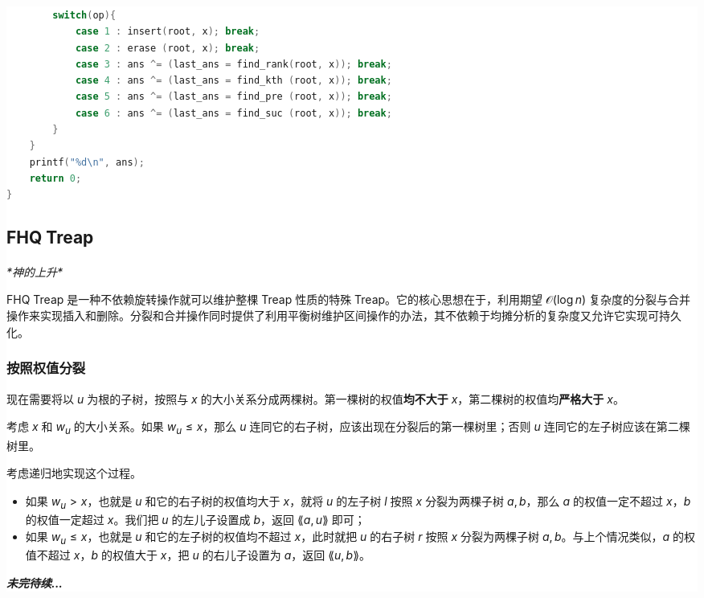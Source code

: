 ```cpp
        switch(op){
            case 1 : insert(root, x); break;
            case 2 : erase (root, x); break;
            case 3 : ans ^= (last_ans = find_rank(root, x)); break;
            case 4 : ans ^= (last_ans = find_kth (root, x)); break;
            case 5 : ans ^= (last_ans = find_pre (root, x)); break;
            case 6 : ans ^= (last_ans = find_suc (root, x)); break;
        }
    }
    printf("%d\n", ans);
    return 0;
}
```

## FHQ Treap

_\*神的上升\*_

FHQ Treap 是一种不依赖旋转操作就可以维护整棵 Treap 性质的特殊 Treap。它的核心思想在于，利用期望 $\mathcal O(\log n)$ 复杂度的分裂与合并操作来实现插入和删除。分裂和合并操作同时提供了利用平衡树维护区间操作的办法，其不依赖于均摊分析的复杂度又允许它实现可持久化。

### 按照权值分裂

现在需要将以 $u$ 为根的子树，按照与 $x$ 的大小关系分成两棵树。第一棵树的权值**均不大于** $x$，第二棵树的权值均**严格大于** $x$。

考虑 $x$ 和 $w_u$ 的大小关系。如果 $w_u\le x$，那么 $u$ 连同它的右子树，应该出现在分裂后的第一棵树里；否则 $u$ 连同它的左子树应该在第二棵树里。

考虑递归地实现这个过程。

- 如果 $w_u> x$，也就是 $u$ 和它的右子树的权值均大于 $x$，就将 $u$ 的左子树 $l$ 按照 $x$ 分裂为两棵子树 $a,b$，那么 $a$ 的权值一定不超过 $x$，$b$ 的权值一定超过 $x$。我们把 $u$ 的左儿子设置成 $b$，返回 $\lang a,u\rang$ 即可；
- 如果 $w_u\le x$，也就是 $u$ 和它的左子树的权值均不超过 $x$，此时就把 $u$ 的右子树 $r$ 按照 $x$ 分裂为两棵子树 $a,b$。与上个情况类似，$a$ 的权值不超过 $x$，$b$ 的权值大于 $x$，把 $u$ 的右儿子设置为 $a$，返回 $\lang u,b\rang$。

_**未完待续...**_

